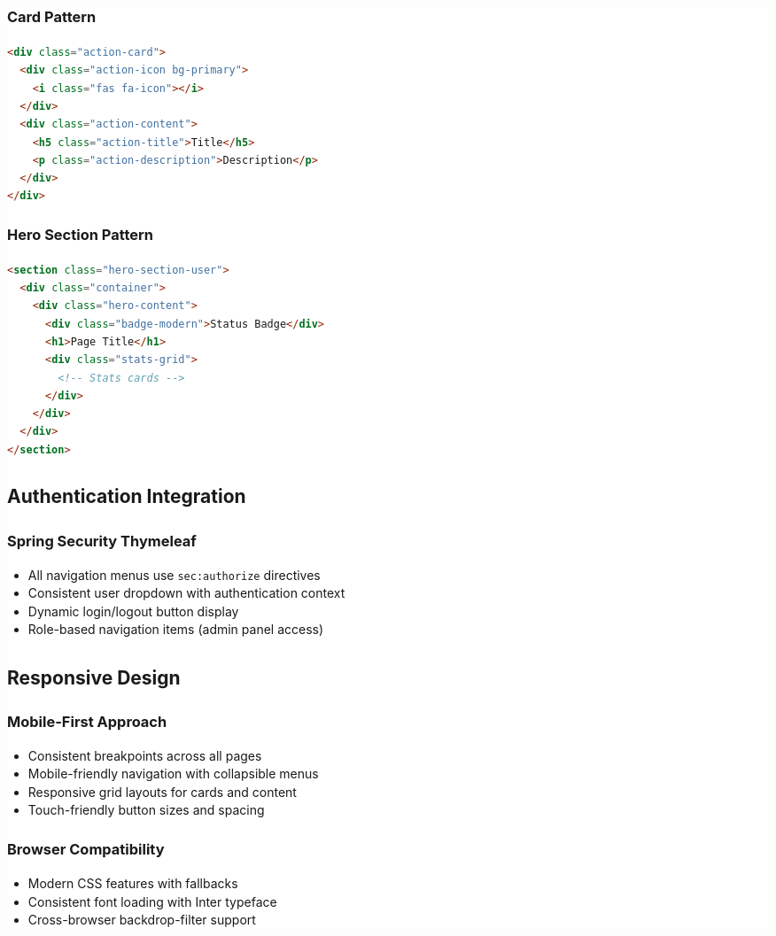 ### Card Pattern
```html
<div class="action-card">
  <div class="action-icon bg-primary">
    <i class="fas fa-icon"></i>
  </div>
  <div class="action-content">
    <h5 class="action-title">Title</h5>
    <p class="action-description">Description</p>
  </div>
</div>
```

### Hero Section Pattern
```html
<section class="hero-section-user">
  <div class="container">
    <div class="hero-content">
      <div class="badge-modern">Status Badge</div>
      <h1>Page Title</h1>
      <div class="stats-grid">
        <!-- Stats cards -->
      </div>
    </div>
  </div>
</section>
```

## Authentication Integration

### Spring Security Thymeleaf
- All navigation menus use `sec:authorize` directives
- Consistent user dropdown with authentication context
- Dynamic login/logout button display
- Role-based navigation items (admin panel access)

## Responsive Design

### Mobile-First Approach
- Consistent breakpoints across all pages
- Mobile-friendly navigation with collapsible menus
- Responsive grid layouts for cards and content
- Touch-friendly button sizes and spacing

### Browser Compatibility
- Modern CSS features with fallbacks
- Consistent font loading with Inter typeface
- Cross-browser backdrop-filter support
